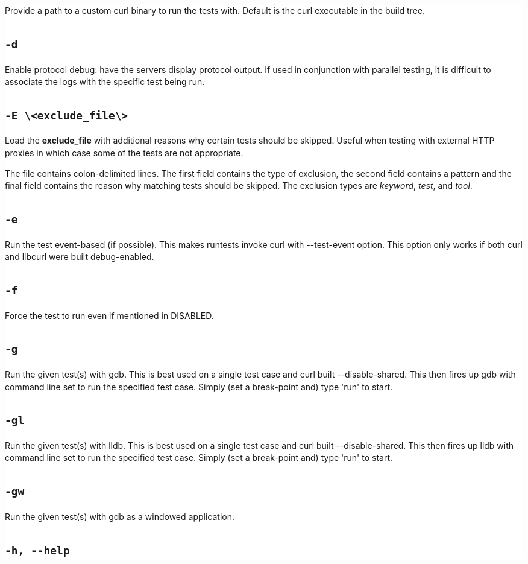Provide a path to a custom curl binary to run the tests with. Default is the
curl executable in the build tree.

## `-d`

Enable protocol debug: have the servers display protocol output. If used in
conjunction with parallel testing, it is difficult to associate the logs with
the specific test being run.

## `-E \<exclude_file\>`

Load the **exclude_file** with additional reasons why certain tests should be
skipped. Useful when testing with external HTTP proxies in which case some of
the tests are not appropriate.

The file contains colon-delimited lines. The first field contains the type of
exclusion, the second field contains a pattern and the final field contains
the reason why matching tests should be skipped. The exclusion types are
*keyword*, *test*, and *tool*.

## `-e`

Run the test event-based (if possible). This makes runtests invoke curl with
--test-event option. This option only works if both curl and libcurl were
built debug-enabled.

## `-f`

Force the test to run even if mentioned in DISABLED.

## `-g`

Run the given test(s) with gdb. This is best used on a single test case and
curl built --disable-shared. This then fires up gdb with command line set to
run the specified test case. Simply (set a break-point and) type 'run' to
start.

## `-gl`

Run the given test(s) with lldb. This is best used on a single test case and
curl built --disable-shared. This then fires up lldb with command line set to
run the specified test case. Simply (set a break-point and) type 'run' to
start.

## `-gw`

Run the given test(s) with gdb as a windowed application.

## `-h, --help`
